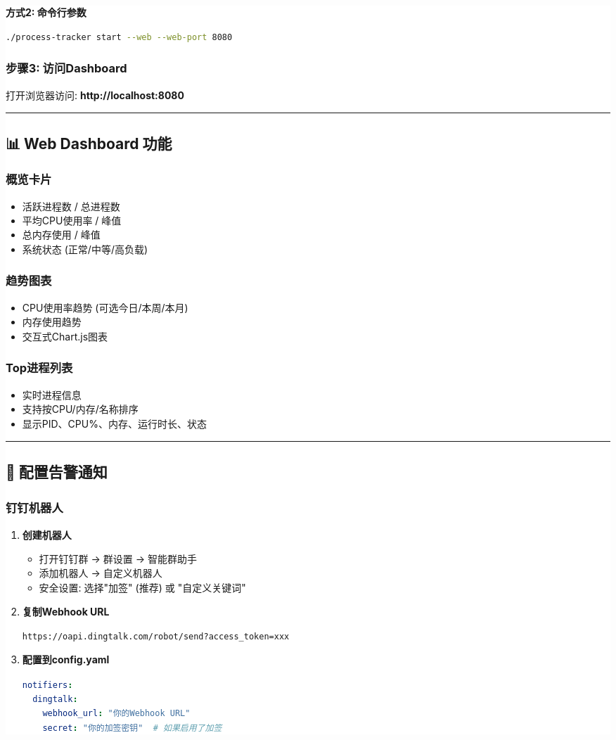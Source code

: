 **方式2: 命令行参数**
```bash
./process-tracker start --web --web-port 8080
```

### 步骤3: 访问Dashboard

打开浏览器访问: **http://localhost:8080**

---

## 📊 Web Dashboard 功能

### 概览卡片
- 活跃进程数 / 总进程数
- 平均CPU使用率 / 峰值
- 总内存使用 / 峰值
- 系统状态 (正常/中等/高负载)

### 趋势图表
- CPU使用率趋势 (可选今日/本周/本月)
- 内存使用趋势
- 交互式Chart.js图表

### Top进程列表
- 实时进程信息
- 支持按CPU/内存/名称排序
- 显示PID、CPU%、内存、运行时长、状态

---

## 🔔 配置告警通知

### 钉钉机器人

1. **创建机器人**
   - 打开钉钉群 → 群设置 → 智能群助手
   - 添加机器人 → 自定义机器人
   - 安全设置: 选择"加签" (推荐) 或 "自定义关键词"

2. **复制Webhook URL**
   ```
   https://oapi.dingtalk.com/robot/send?access_token=xxx
   ```

3. **配置到config.yaml**
   ```yaml
   notifiers:
     dingtalk:
       webhook_url: "你的Webhook URL"
       secret: "你的加签密钥"  # 如果启用了加签
   ```
